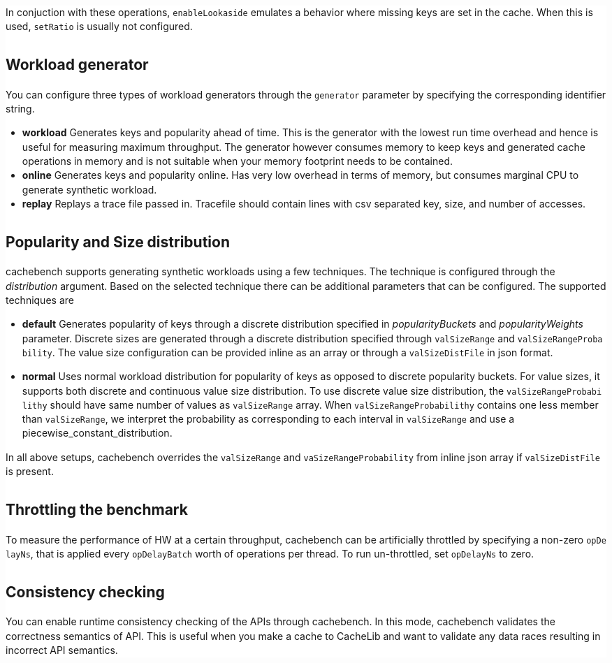 In conjuction with these operations, `enableLookaside` emulates a behavior where missing keys are set in the cache. When this is used, `setRatio` is usually not configured.

## Workload generator

You can configure three types of workload generators through the `generator` parameter by specifying the corresponding identifier string.

* **workload**
Generates keys and popularity ahead of time. This is the generator with the lowest run time overhead and hence is useful for measuring maximum throughput. The generator however consumes memory to keep keys and generated cache operations in memory and is not suitable when your memory footprint needs to be contained.
* **online**
Generates keys and popularity online. Has very low overhead in terms of memory, but consumes marginal CPU to generate synthetic workload.
* **replay**
Replays a trace file passed in. Tracefile should contain lines with csv separated key, size, and number of accesses.

## Popularity and Size distribution

cachebench supports generating synthetic workloads using a few techniques. The technique is configured through the *distribution* argument. Based on the selected technique there can be additional parameters that can be configured. The supported techniques are

* **default**
Generates popularity of keys through a discrete distribution specified in  *popularityBuckets* and *popularityWeights* parameter. Discrete sizes are generated through a discrete distribution specified through `valSizeRange` and `valSizeRangeProbability`. The value size configuration can be provided inline as an array or through a `valSizeDistFile` in json format.

* **normal**
Uses normal workload distribution for popularity of keys as opposed to discrete popularity buckets. For value sizes, it supports both discrete and continuous value size distribution. To use discrete value size distribution, the `valSizeRangeProbabilithy` should have same number of values as `valSizeRange` array. When `valSizeRangeProbabilithy` contains one less member than `valSizeRange`, we interpret the probability as corresponding to each interval in `valSizeRange` and use a piecewise_constant_distribution.

In all above setups, cachebench overrides the `valSizeRange` and `vaSizeRangeProbability` from inline json array if `valSizeDistFile` is present.

## Throttling the benchmark

To measure the performance of HW at a certain throughput, cachebench can be artificially throttled by   specifying a non-zero `opDelayNs`, that is applied every `opDelayBatch` worth of operations per thread. To run un-throttled, set `opDelayNs` to zero.

## Consistency checking

You can enable runtime consistency checking of the APIs through cachebench. In this mode, cachebench validates the correctness semantics of API. This is useful when you make a cache to CacheLib and want to validate any data races resulting in incorrect API semantics.
